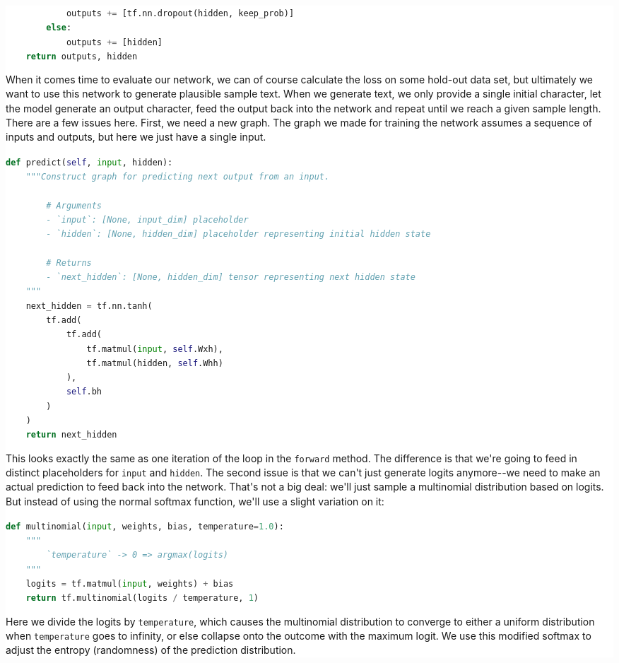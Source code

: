 ```python
            outputs += [tf.nn.dropout(hidden, keep_prob)]
        else:
            outputs += [hidden]
    return outputs, hidden
```

When it comes time to evaluate our network, we can of course calculate the loss on some hold-out data set, but ultimately we want to use this network to generate plausible sample text. When we generate text, we only provide a single initial character, let the model generate an output character, feed the output back into the network and repeat until we reach a given sample length. There are a few issues here. First, we need a new graph. The graph we made for training the network assumes a sequence of inputs and outputs, but here we just have a single input.

```python
def predict(self, input, hidden):
    """Construct graph for predicting next output from an input.

        # Arguments
        - `input`: [None, input_dim] placeholder
        - `hidden`: [None, hidden_dim] placeholder representing initial hidden state

        # Returns
        - `next_hidden`: [None, hidden_dim] tensor representing next hidden state
    """
    next_hidden = tf.nn.tanh(
        tf.add(
            tf.add(
                tf.matmul(input, self.Wxh),
                tf.matmul(hidden, self.Whh)
            ),
            self.bh
        )
    )
    return next_hidden
```

This looks exactly the same as one iteration of the loop in the `forward` method. The difference is that we're going to feed in distinct placeholders for `input` and `hidden`. The second issue is that we can't just generate logits anymore--we need to make an actual prediction to feed back into the network. That's not a big deal: we'll just sample a multinomial distribution based on logits. But instead of using the normal softmax function, we'll use a slight variation on it:

```python
def multinomial(input, weights, bias, temperature=1.0):
    """
        `temperature` -> 0 => argmax(logits)
    """
    logits = tf.matmul(input, weights) + bias
    return tf.multinomial(logits / temperature, 1)
```

Here we divide the logits by `temperature`, which causes the multinomial distribution to converge to either a uniform distribution when `temperature` goes to infinity, or else collapse onto the outcome with the maximum logit. We use this modified softmax to adjust the entropy (randomness) of the prediction distribution.

